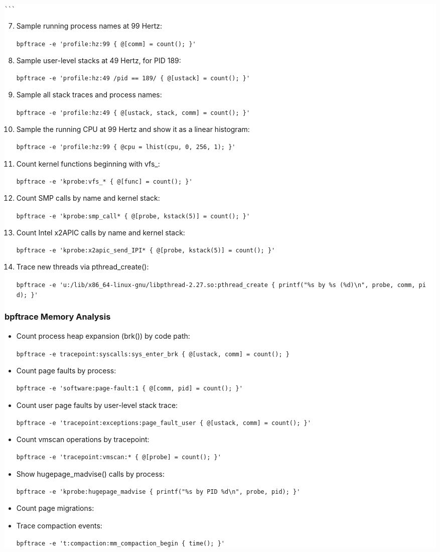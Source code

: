     ```
7. Sample running process names at 99 Hertz:
    ```
    bpftrace -e 'profile:hz:99 { @[comm] = count(); }'
    ```
8. Sample user-level stacks at 49 Hertz, for PID 189:
    ```
    bpftrace -e 'profile:hz:49 /pid == 189/ { @[ustack] = count(); }'
    ```
9. Sample all stack traces and process names:
    ```
    bpftrace -e 'profile:hz:49 { @[ustack, stack, comm] = count(); }'
    ```
10. Sample the running CPU at 99 Hertz and show it as a linear histogram:
    ```
    bpftrace -e 'profile:hz:99 { @cpu = lhist(cpu, 0, 256, 1); }'
    ```
11. Count kernel functions beginning with vfs_:
    ```
    bpftrace -e 'kprobe:vfs_* { @[func] = count(); }'
    ```
12. Count SMP calls by name and kernel stack:
    ```
    bpftrace -e 'kprobe:smp_call* { @[probe, kstack(5)] = count(); }'
    ```
13. Count Intel x2APIC calls by name and kernel stack:
    ```
    bpftrace -e 'kprobe:x2apic_send_IPI* { @[probe, kstack(5)] = count(); }'
    ```
14. Trace new threads via pthread_create():
    ```
    bpftrace -e 'u:/lib/x86_64-linux-gnu/libpthread-2.27.so:pthread_create { printf("%s by %s (%d)\n", probe, comm, pid); }'
    ```

### bpftrace Memory Analysis
- Count process heap expansion (brk()) by code path:
    ```
    bpftrace -e tracepoint:syscalls:sys_enter_brk { @[ustack, comm] = count(); }
    ```
- Count page faults by process:
    ```
    bpftrace -e 'software:page-fault:1 { @[comm, pid] = count(); }'
    ```
- Count user page faults by user-level stack trace:
    ```
    bpftrace -e 'tracepoint:exceptions:page_fault_user { @[ustack, comm] = count(); }'
    ```
- Count vmscan operations by tracepoint:
    ```
    bpftrace -e 'tracepoint:vmscan:* { @[probe] = count(); }'
    ```
- Show hugepage_madvise() calls by process:
    ```
    bpftrace -e 'kprobe:hugepage_madvise { printf("%s by PID %d\n", probe, pid); }'
    ```
- Count page migrations:
    ```bpftrace -e 'tracepoint:migrate:mm_migrate_pages { @ = count(); }'
    ```
- Trace compaction events:
    ```
    bpftrace -e 't:compaction:mm_compaction_begin { time(); }'
    ```